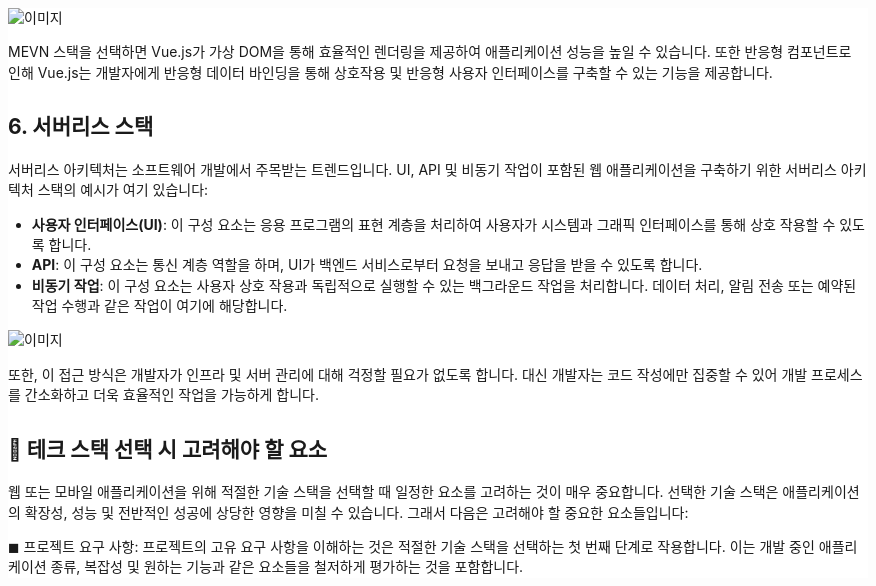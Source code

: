 <script>
     (adsbygoogle = window.adsbygoogle || []).push({});
</script>

![이미지](/assets/img/YourBestTechStacksforWebAppDevelopmentin2024_5.png)

MEVN 스택을 선택하면 Vue.js가 가상 DOM을 통해 효율적인 렌더링을 제공하여 애플리케이션 성능을 높일 수 있습니다. 또한 반응형 컴포넌트로 인해 Vue.js는 개발자에게 반응형 데이터 바인딩을 통해 상호작용 및 반응형 사용자 인터페이스를 구축할 수 있는 기능을 제공합니다.

## 6. 서버리스 스택

서버리스 아키텍처는 소프트웨어 개발에서 주목받는 트렌드입니다. UI, API 및 비동기 작업이 포함된 웹 애플리케이션을 구축하기 위한 서버리스 아키텍처 스택의 예시가 여기 있습니다:



<ins class="adsbygoogle"
     style="display:block"
     data-ad-client="ca-pub-4877378276818686"
     data-ad-slot="1898504329"
     data-ad-format="auto"
     data-full-width-responsive="true"></ins>

<script>
     (adsbygoogle = window.adsbygoogle || []).push({});
</script>

- **사용자 인터페이스(UI)**: 이 구성 요소는 응용 프로그램의 표현 계층을 처리하여 사용자가 시스템과 그래픽 인터페이스를 통해 상호 작용할 수 있도록 합니다.
- **API**: 이 구성 요소는 통신 계층 역할을 하며, UI가 백엔드 서비스로부터 요청을 보내고 응답을 받을 수 있도록 합니다.
- **비동기 작업**: 이 구성 요소는 사용자 상호 작용과 독립적으로 실행할 수 있는 백그라운드 작업을 처리합니다. 데이터 처리, 알림 전송 또는 예약된 작업 수행과 같은 작업이 여기에 해당합니다.

![이미지](/assets/img/YourBestTechStacksforWebAppDevelopmentin2024_6.png)

또한, 이 접근 방식은 개발자가 인프라 및 서버 관리에 대해 걱정할 필요가 없도록 합니다. 대신 개발자는 코드 작성에만 집중할 수 있어 개발 프로세스를 간소화하고 더욱 효율적인 작업을 가능하게 합니다.

## 💯 테크 스택 선택 시 고려해야 할 요소



<ins class="adsbygoogle"
     style="display:block"
     data-ad-client="ca-pub-4877378276818686"
     data-ad-slot="1898504329"
     data-ad-format="auto"
     data-full-width-responsive="true"></ins>

<script>
     (adsbygoogle = window.adsbygoogle || []).push({});
</script>

웹 또는 모바일 애플리케이션을 위해 적절한 기술 스택을 선택할 때 일정한 요소를 고려하는 것이 매우 중요합니다. 선택한 기술 스택은 애플리케이션의 확장성, 성능 및 전반적인 성공에 상당한 영향을 미칠 수 있습니다. 그래서 다음은 고려해야 할 중요한 요소들입니다:

◼ 프로젝트 요구 사항: 프로젝트의 고유 요구 사항을 이해하는 것은 적절한 기술 스택을 선택하는 첫 번째 단계로 작용합니다. 이는 개발 중인 애플리케이션 종류, 복잡성 및 원하는 기능과 같은 요소들을 철저하게 평가하는 것을 포함합니다.
